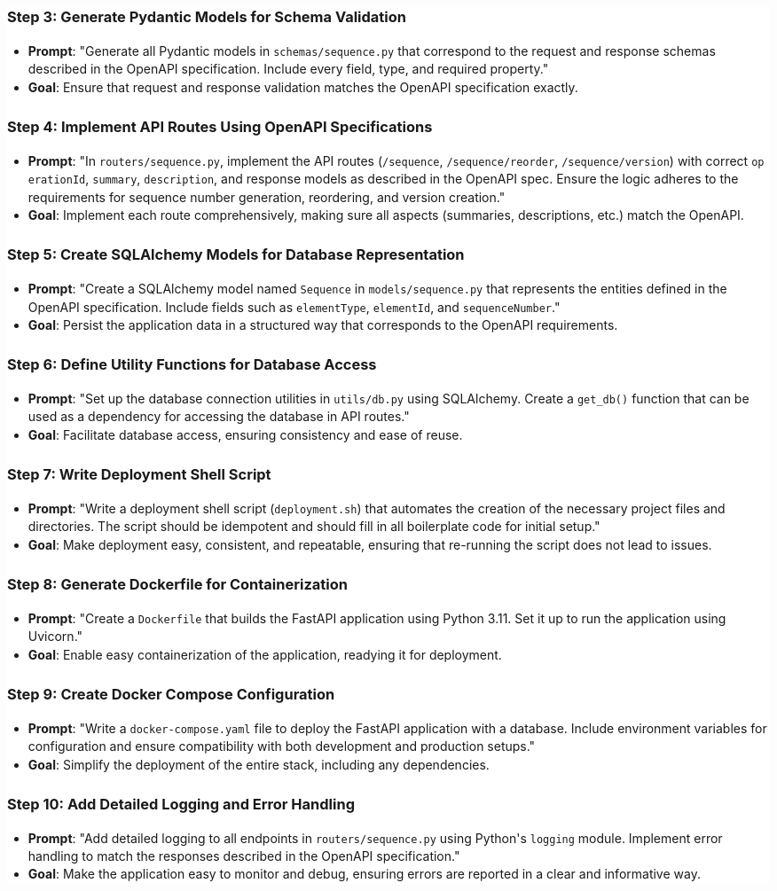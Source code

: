 ### Step 3: Generate Pydantic Models for Schema Validation
- **Prompt**: "Generate all Pydantic models in `schemas/sequence.py` that correspond to the request and response schemas described in the OpenAPI specification. Include every field, type, and required property."
- **Goal**: Ensure that request and response validation matches the OpenAPI specification exactly.

### Step 4: Implement API Routes Using OpenAPI Specifications
- **Prompt**: "In `routers/sequence.py`, implement the API routes (`/sequence`, `/sequence/reorder`, `/sequence/version`) with correct `operationId`, `summary`, `description`, and response models as described in the OpenAPI spec. Ensure the logic adheres to the requirements for sequence number generation, reordering, and version creation."
- **Goal**: Implement each route comprehensively, making sure all aspects (summaries, descriptions, etc.) match the OpenAPI.

### Step 5: Create SQLAlchemy Models for Database Representation
- **Prompt**: "Create a SQLAlchemy model named `Sequence` in `models/sequence.py` that represents the entities defined in the OpenAPI specification. Include fields such as `elementType`, `elementId`, and `sequenceNumber`."
- **Goal**: Persist the application data in a structured way that corresponds to the OpenAPI requirements.

### Step 6: Define Utility Functions for Database Access
- **Prompt**: "Set up the database connection utilities in `utils/db.py` using SQLAlchemy. Create a `get_db()` function that can be used as a dependency for accessing the database in API routes."
- **Goal**: Facilitate database access, ensuring consistency and ease of reuse.

### Step 7: Write Deployment Shell Script
- **Prompt**: "Write a deployment shell script (`deployment.sh`) that automates the creation of the necessary project files and directories. The script should be idempotent and should fill in all boilerplate code for initial setup."
- **Goal**: Make deployment easy, consistent, and repeatable, ensuring that re-running the script does not lead to issues.

### Step 8: Generate Dockerfile for Containerization
- **Prompt**: "Create a `Dockerfile` that builds the FastAPI application using Python 3.11. Set it up to run the application using Uvicorn."
- **Goal**: Enable easy containerization of the application, readying it for deployment.

### Step 9: Create Docker Compose Configuration
- **Prompt**: "Write a `docker-compose.yaml` file to deploy the FastAPI application with a database. Include environment variables for configuration and ensure compatibility with both development and production setups."
- **Goal**: Simplify the deployment of the entire stack, including any dependencies.

### Step 10: Add Detailed Logging and Error Handling
- **Prompt**: "Add detailed logging to all endpoints in `routers/sequence.py` using Python's `logging` module. Implement error handling to match the responses described in the OpenAPI specification."
- **Goal**: Make the application easy to monitor and debug, ensuring errors are reported in a clear and informative way.
